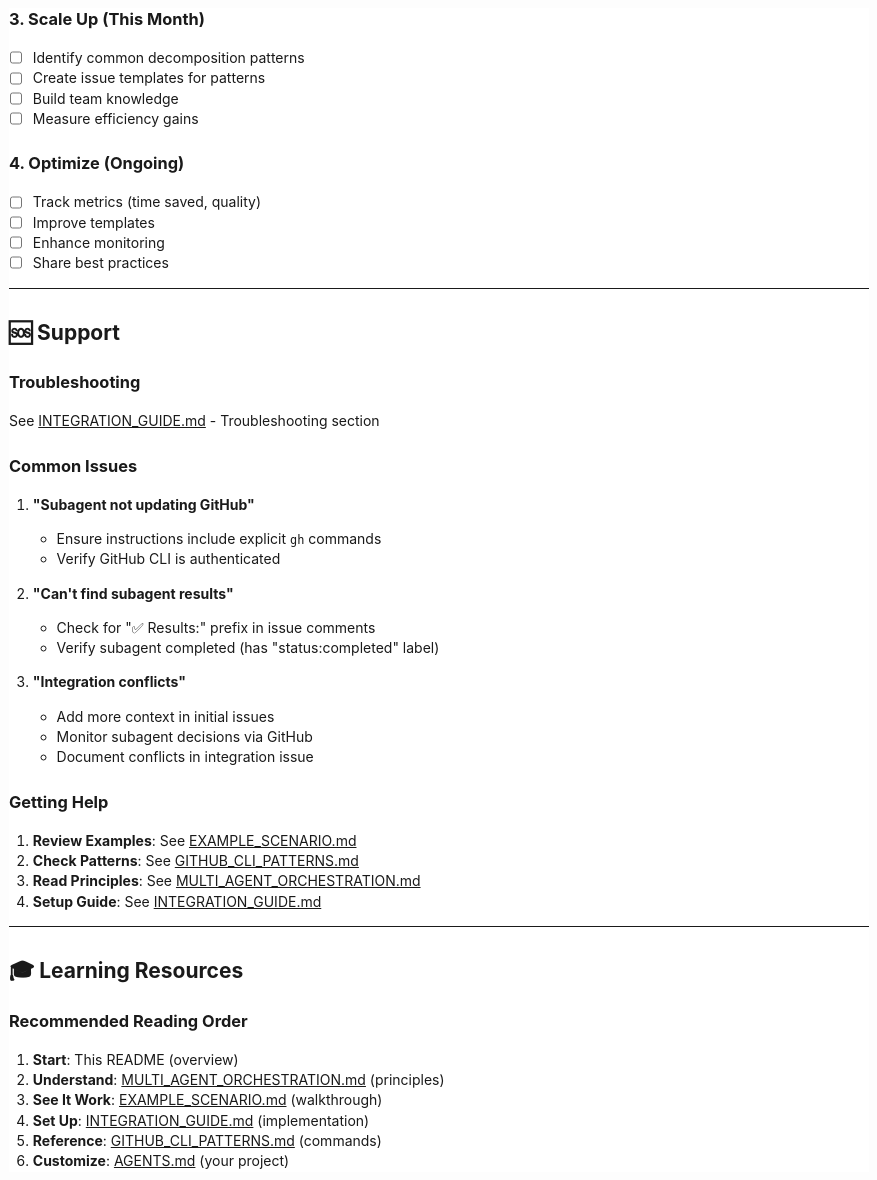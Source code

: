 ### 3. Scale Up (This Month)
- [ ] Identify common decomposition patterns
- [ ] Create issue templates for patterns
- [ ] Build team knowledge
- [ ] Measure efficiency gains

### 4. Optimize (Ongoing)
- [ ] Track metrics (time saved, quality)
- [ ] Improve templates
- [ ] Enhance monitoring
- [ ] Share best practices

---

## 🆘 Support

### Troubleshooting

See [INTEGRATION_GUIDE.md](./INTEGRATION_GUIDE.md) - Troubleshooting section

### Common Issues

1. **"Subagent not updating GitHub"**
   - Ensure instructions include explicit `gh` commands
   - Verify GitHub CLI is authenticated

2. **"Can't find subagent results"**
   - Check for "✅ Results:" prefix in issue comments
   - Verify subagent completed (has "status:completed" label)

3. **"Integration conflicts"**
   - Add more context in initial issues
   - Monitor subagent decisions via GitHub
   - Document conflicts in integration issue

### Getting Help

1. **Review Examples**: See [EXAMPLE_SCENARIO.md](./EXAMPLE_SCENARIO.md)
2. **Check Patterns**: See [GITHUB_CLI_PATTERNS.md](./GITHUB_CLI_PATTERNS.md)
3. **Read Principles**: See [MULTI_AGENT_ORCHESTRATION.md](./MULTI_AGENT_ORCHESTRATION.md)
4. **Setup Guide**: See [INTEGRATION_GUIDE.md](./INTEGRATION_GUIDE.md)

---

## 🎓 Learning Resources

### Recommended Reading Order

1. **Start**: This README (overview)
2. **Understand**: [MULTI_AGENT_ORCHESTRATION.md](./MULTI_AGENT_ORCHESTRATION.md) (principles)
3. **See It Work**: [EXAMPLE_SCENARIO.md](./EXAMPLE_SCENARIO.md) (walkthrough)
4. **Set Up**: [INTEGRATION_GUIDE.md](./INTEGRATION_GUIDE.md) (implementation)
5. **Reference**: [GITHUB_CLI_PATTERNS.md](./GITHUB_CLI_PATTERNS.md) (commands)
6. **Customize**: [AGENTS.md](./AGENTS.md) (your project)
